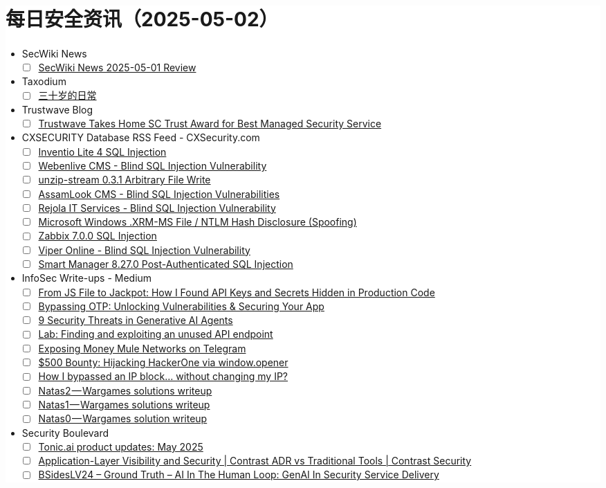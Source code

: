 # 每日安全资讯（2025-05-02）

- SecWiki News
  - [ ] [SecWiki News 2025-05-01 Review](http://www.sec-wiki.com/?2025-05-01)
- Taxodium
  - [ ] [三十岁的日常](https://taxodium.ink//30-years-old.html)
- Trustwave Blog
  - [ ] [Trustwave Takes Home SC Trust Award for Best Managed Security Service](https://www.trustwave.com/en-us/resources/blogs/trustwave-blog/trustwave-takes-home-sc-trust-award-for-best-managed-security-service/)
- CXSECURITY Database RSS Feed - CXSecurity.com
  - [ ] [Inventio Lite 4 SQL Injection](https://cxsecurity.com/issue/WLB-2025050009)
  - [ ] [Webenlive CMS - Blind SQL Injection Vulnerability](https://cxsecurity.com/issue/WLB-2025050008)
  - [ ] [unzip-stream 0.3.1 Arbitrary File Write](https://cxsecurity.com/issue/WLB-2025050007)
  - [ ] [AssamLook CMS - Blind SQL Injection Vulnerabilities](https://cxsecurity.com/issue/WLB-2025050006)
  - [ ] [Rejola IT Services - Blind SQL Injection Vulnerability](https://cxsecurity.com/issue/WLB-2025050005)
  - [ ] [Microsoft Windows .XRM-MS File / NTLM Hash Disclosure (Spoofing)](https://cxsecurity.com/issue/WLB-2025050004)
  - [ ] [Zabbix 7.0.0 SQL Injection](https://cxsecurity.com/issue/WLB-2025050003)
  - [ ] [Viper Online - Blind SQL Injection Vulnerability](https://cxsecurity.com/issue/WLB-2025050002)
  - [ ] [Smart Manager 8.27.0 Post-Authenticated SQL Injection](https://cxsecurity.com/issue/WLB-2025050001)
- InfoSec Write-ups - Medium
  - [ ] [From JS File to Jackpot: How I Found API Keys and Secrets Hidden in Production Code](https://infosecwriteups.com/from-js-file-to-jackpot-how-i-found-api-keys-and-secrets-hidden-in-production-code-87af8750b751?source=rss----7b722bfd1b8d---4)
  - [ ] [Bypassing OTP: Unlocking Vulnerabilities & Securing Your App](https://infosecwriteups.com/bypassing-otp-unlocking-vulnerabilities-securing-your-app-a5eac4727515?source=rss----7b722bfd1b8d---4)
  - [ ] [9 Security Threats in Generative AI Agents](https://infosecwriteups.com/9-security-threats-in-generative-ai-agents-8485aed6efe7?source=rss----7b722bfd1b8d---4)
  - [ ] [Lab: Finding and exploiting an unused API endpoint](https://infosecwriteups.com/lab-finding-and-exploiting-an-unused-api-endpoint-79fa6744f21e?source=rss----7b722bfd1b8d---4)
  - [ ] [Exposing Money Mule Networks on Telegram](https://infosecwriteups.com/exposing-money-mule-networks-on-telegram-381a687e0128?source=rss----7b722bfd1b8d---4)
  - [ ] [$500 Bounty: Hijacking HackerOne via window.opener](https://infosecwriteups.com/500-bounty-hijacking-hackerone-via-window-opener-e16700108e12?source=rss----7b722bfd1b8d---4)
  - [ ] [How I bypassed an IP block… without changing my IP?](https://infosecwriteups.com/how-i-bypassed-an-ip-block-without-changing-my-ip-e8082a43957b?source=rss----7b722bfd1b8d---4)
  - [ ] [Natas2 — Wargames solutions writeup](https://infosecwriteups.com/natas2-wargames-solutions-writeup-2b2946358259?source=rss----7b722bfd1b8d---4)
  - [ ] [Natas1 — Wargames solutions writeup](https://infosecwriteups.com/natas1-wargames-solutions-writeup-1fa5a8c2464a?source=rss----7b722bfd1b8d---4)
  - [ ] [Natas0 — Wargames solution writeup](https://infosecwriteups.com/natas0-wargames-solution-writeup-98a7385828c4?source=rss----7b722bfd1b8d---4)
- Security Boulevard
  - [ ] [Tonic.ai product updates: May 2025](https://securityboulevard.com/2025/05/tonic-ai-product-updates-may-2025/?utm_source=rss&utm_medium=rss&utm_campaign=tonic-ai-product-updates-may-2025)
  - [ ] [Application-Layer Visibility and Security | Contrast ADR vs Traditional Tools | Contrast Security](https://securityboulevard.com/2025/05/application-layer-visibility-and-security-contrast-adr-vs-traditional-tools-contrast-security/?utm_source=rss&utm_medium=rss&utm_campaign=application-layer-visibility-and-security-contrast-adr-vs-traditional-tools-contrast-security)
  - [ ] [BSidesLV24 – Ground Truth – AI In The Human Loop: GenAI In Security Service Delivery](https://securityboulevard.com/2025/05/bsideslv24-ground-truth-ai-in-the-human-loop-genai-in-security-service-delivery/?utm_source=rss&utm_medium=rss&utm_campaign=bsideslv24-ground-truth-ai-in-the-human-loop-genai-in-security-service-delivery)